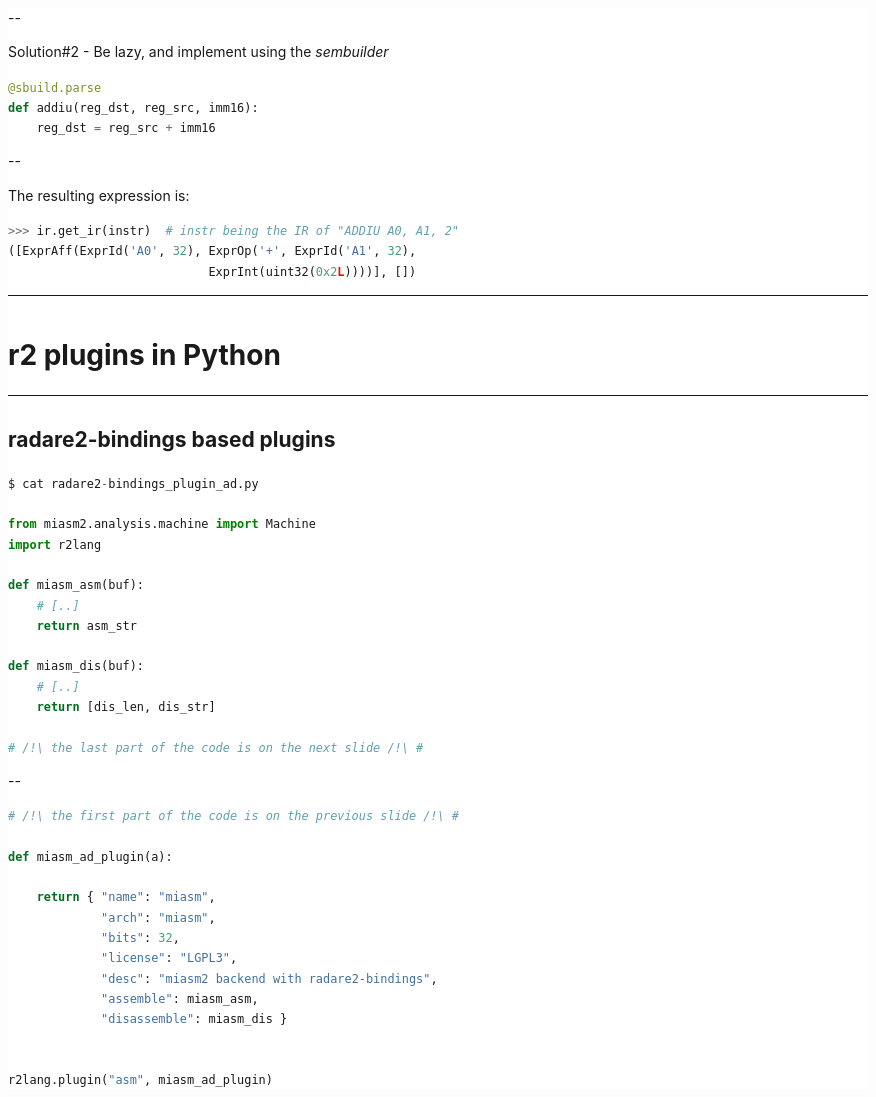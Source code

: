 --

Solution#2 - Be lazy, and implement using the *sembuilder*
```python
@sbuild.parse
def addiu(reg_dst, reg_src, imm16):
    reg_dst = reg_src + imm16
```

--

The resulting expression is:
```python
>>> ir.get_ir(instr)  # instr being the IR of "ADDIU A0, A1, 2"
([ExprAff(ExprId('A0', 32), ExprOp('+', ExprId('A1', 32),
                            ExprInt(uint32(0x2L))))], [])
```

---

# r2 plugins in Python

---

## radare2-bindings based plugins


```python
$ cat radare2-bindings_plugin_ad.py

from miasm2.analysis.machine import Machine
import r2lang

def miasm_asm(buf):
    # [..]
    return asm_str

def miasm_dis(buf):
    # [..]
    return [dis_len, dis_str]

# /!\ the last part of the code is on the next slide /!\ #
```

--

```python
# /!\ the first part of the code is on the previous slide /!\ #

def miasm_ad_plugin(a):

    return { "name": "miasm",
             "arch": "miasm",
             "bits": 32, 
             "license": "LGPL3",
             "desc": "miasm2 backend with radare2-bindings",
             "assemble": miasm_asm,
             "disassemble": miasm_dis }
             
             
r2lang.plugin("asm", miasm_ad_plugin)
```
